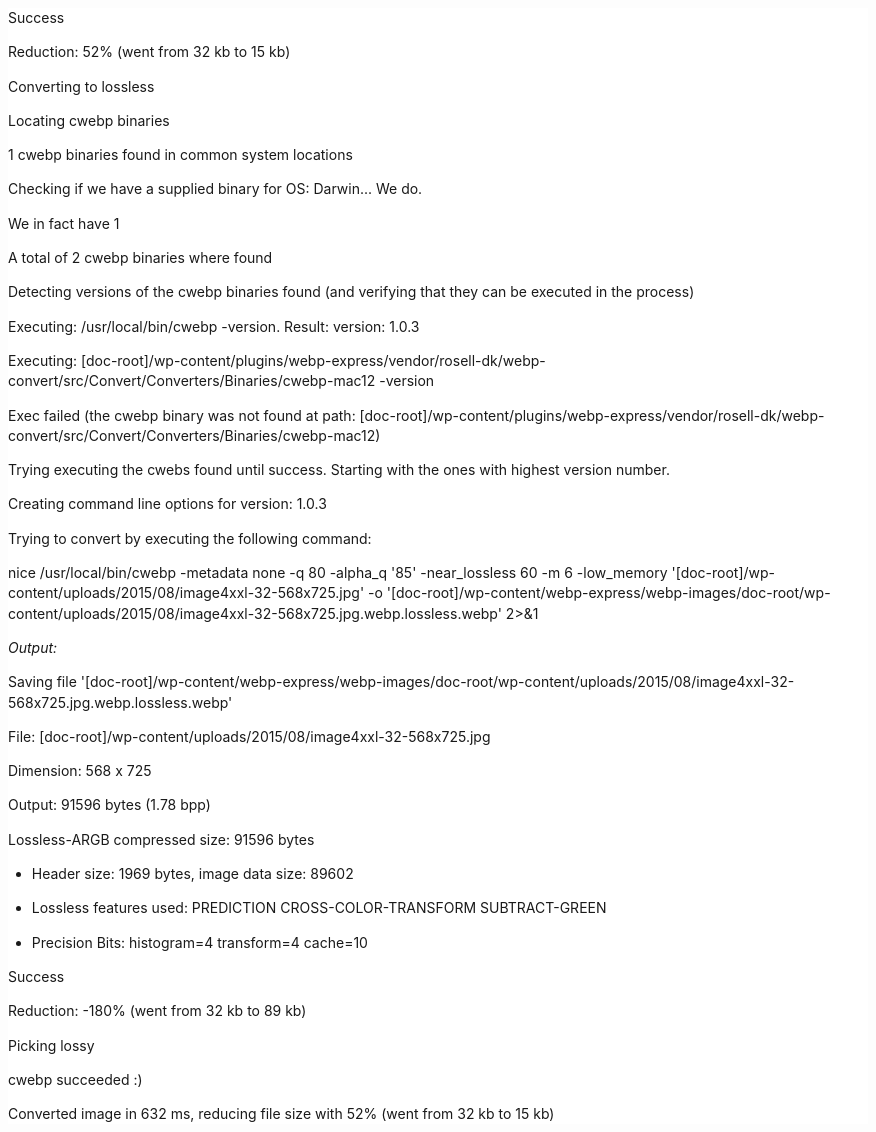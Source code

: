 Success

Reduction: 52% (went from 32 kb to 15 kb)


Converting to lossless

Locating cwebp binaries

1 cwebp binaries found in common system locations

Checking if we have a supplied binary for OS: Darwin... We do.

We in fact have 1

A total of 2 cwebp binaries where found

Detecting versions of the cwebp binaries found (and verifying that they can be executed in the process)

Executing: /usr/local/bin/cwebp -version. Result: version: 1.0.3

Executing: [doc-root]/wp-content/plugins/webp-express/vendor/rosell-dk/webp-convert/src/Convert/Converters/Binaries/cwebp-mac12 -version

Exec failed (the cwebp binary was not found at path: [doc-root]/wp-content/plugins/webp-express/vendor/rosell-dk/webp-convert/src/Convert/Converters/Binaries/cwebp-mac12)

Trying executing the cwebs found until success. Starting with the ones with highest version number.

Creating command line options for version: 1.0.3

Trying to convert by executing the following command:

nice /usr/local/bin/cwebp -metadata none -q 80 -alpha_q '85' -near_lossless 60 -m 6 -low_memory '[doc-root]/wp-content/uploads/2015/08/image4xxl-32-568x725.jpg' -o '[doc-root]/wp-content/webp-express/webp-images/doc-root/wp-content/uploads/2015/08/image4xxl-32-568x725.jpg.webp.lossless.webp' 2>&1


*Output:* 

Saving file '[doc-root]/wp-content/webp-express/webp-images/doc-root/wp-content/uploads/2015/08/image4xxl-32-568x725.jpg.webp.lossless.webp'

File:      [doc-root]/wp-content/uploads/2015/08/image4xxl-32-568x725.jpg

Dimension: 568 x 725

Output:    91596 bytes (1.78 bpp)

Lossless-ARGB compressed size: 91596 bytes

  * Header size: 1969 bytes, image data size: 89602

  * Lossless features used: PREDICTION CROSS-COLOR-TRANSFORM SUBTRACT-GREEN

  * Precision Bits: histogram=4 transform=4 cache=10


Success

Reduction: -180% (went from 32 kb to 89 kb)


Picking lossy

cwebp succeeded :)


Converted image in 632 ms, reducing file size with 52% (went from 32 kb to 15 kb)

